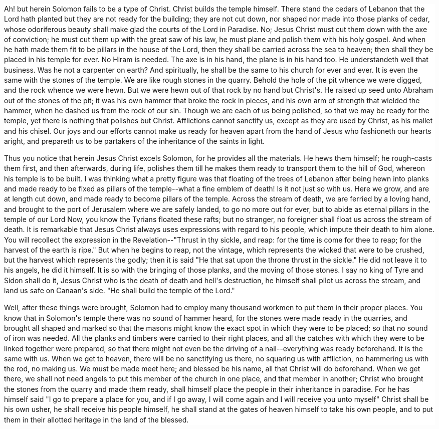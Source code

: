 Ah! but herein Solomon fails to be a type of Christ. Christ builds the temple himself. There stand the cedars of Lebanon that the Lord hath planted but they are not ready for the building; they are not cut down, nor shaped nor made into those planks of cedar, whose odoriferous beauty shall make glad the courts of the Lord in Paradise. No; Jesus Christ must cut them down with the axe of conviction; he must cut them up with the great saw of his law, he must plane and polish them with his holy gospel. And when he hath made them fit to be pillars in the house of the Lord, then they shall be carried across the sea to heaven; then shall they be placed in his temple for ever. No Hiram is needed. The axe is in his hand, the plane is in his hand too. He understandeth well that business. Was he not a carpenter on earth? And spiritually, he shall be the same to his church for ever and ever. It is even the same with the stones of the temple. We are like rough stones in the quarry. Behold the hole of the pit whence we were digged, and the rock whence we were hewn. But we were hewn out of that rock by no hand but Christ's. He raised up seed unto Abraham out of the stones of the pit; it was his own hammer that broke the rock in pieces, and his own arm of strength that wielded the hammer, when he dashed us from the rock of our sin. Though we are each of us being polished, so that we may be ready for the temple, yet there is nothing that polishes but Christ. Afflictions cannot sanctify us, except as they are used by Christ, as his mallet and his chisel. Our joys and our efforts cannot make us ready for heaven apart from the hand of Jesus who fashioneth our hearts aright, and prepareth us to be partakers of the inheritance of the saints in light.

Thus you notice that herein Jesus Christ excels Solomon, for he provides all the materials. He hews them himself; he rough-casts them first, and then afterwards, during life, polishes them till he makes them ready to transport them to the hill of God, whereon his temple is to be built. I was thinking what a pretty figure was that floating of the trees of Lebanon after being hewn into planks and made ready to be fixed as pillars of the temple--what a fine emblem of death! Is it not just so with us. Here we grow, and are at length cut down, and made ready to become pillars of the temple. Across the stream of death, we are ferried by a loving hand, and brought to the port of Jerusalem where we are safely landed, to go no more out for ever, but to abide as eternal pillars in the temple of our Lord Now, you know the Tyrians floated these rafts; but no stranger, no foreigner shall float us across the stream of death. It is remarkable that Jesus Christ always uses expressions with regard to his people, which impute their death to him alone. You will recollect the expression in the Revelation--"Thrust in thy sickle, and reap: for the time is come for thee to reap; for the harvest of the earth is ripe." But when he begins to reap, not the vintage, which represents the wicked that were to be crushed, but the harvest which represents the godly; then it is said "He that sat upon the throne thrust in the sickle." He did not leave it to his angels, he did it himself. It is so with the bringing of those planks, and the moving of those stones. I say no king of Tyre and Sidon shall do it, Jesus Christ who is the death of death and hell's destruction, he himself shall pilot us across the stream, and land us safe on Canaan's side. "He shall build the temple of the Lord."

Well, after these things were brought, Solomon had to employ many thousand workmen to put them in their proper places. You know that in Solomon's temple there was no sound of hammer heard, for the stones were made ready in the quarries, and brought all shaped and marked so that the masons might know the exact spot in which they were to be placed; so that no sound of iron was needed. All the planks and timbers were carried to their right places, and all the catches with which they were to be linked together were prepared, so that there might not even be the driving of a nail--everything was ready beforehand. It is the same with us. When we get to heaven, there will be no sanctifying us there, no squaring us with affliction, no hammering us with the rod, no making us. We must be made meet here; and blessed be his name, all that Christ will do beforehand. When we get there, we shall not need angels to put this member of the church in one place, and that member in another; Christ who brought the stones from the quarry and made them ready, shall himself place the people in their inheritance in paradise. For he has himself said "I go to prepare a place for you, and if I go away, I will come again and I will receive you unto myself" Christ shall be his own usher, he shall receive his people himself, he shall stand at the gates of heaven himself to take his own people, and to put them in their allotted heritage in the land of the blessed.
